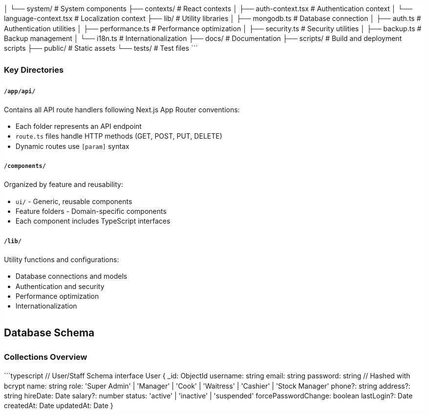 │   └── system/                   # System components
├── contexts/                     # React contexts
│   ├── auth-context.tsx          # Authentication context
│   └── language-context.tsx      # Localization context
├── lib/                          # Utility libraries
│   ├── mongodb.ts                # Database connection
│   ├── auth.ts                   # Authentication utilities
│   ├── performance.ts            # Performance optimization
│   ├── security.ts               # Security utilities
│   ├── backup.ts                 # Backup management
│   └── i18n.ts                   # Internationalization
├── docs/                         # Documentation
├── scripts/                      # Build and deployment scripts
├── public/                       # Static assets
└── tests/                        # Test files
\`\`\`

### Key Directories

#### `/app/api/`
Contains all API route handlers following Next.js App Router conventions:
- Each folder represents an API endpoint
- `route.ts` files handle HTTP methods (GET, POST, PUT, DELETE)
- Dynamic routes use `[param]` syntax

#### `/components/`
Organized by feature and reusability:
- `ui/` - Generic, reusable components
- Feature folders - Domain-specific components
- Each component includes TypeScript interfaces

#### `/lib/`
Utility functions and configurations:
- Database connections and models
- Authentication and security
- Performance optimization
- Internationalization

## Database Schema

### Collections Overview

\`\`\`typescript
// User/Staff Schema
interface User {
  _id: ObjectId
  username: string
  email: string
  password: string // Hashed with bcrypt
  name: string
  role: 'Super Admin' | 'Manager' | 'Cook' | 'Waitress' | 'Cashier' | 'Stock Manager'
  phone?: string
  address?: string
  hireDate: Date
  salary?: number
  status: 'active' | 'inactive' | 'suspended'
  forcePasswordChange: boolean
  lastLogin?: Date
  createdAt: Date
  updatedAt: Date
}
